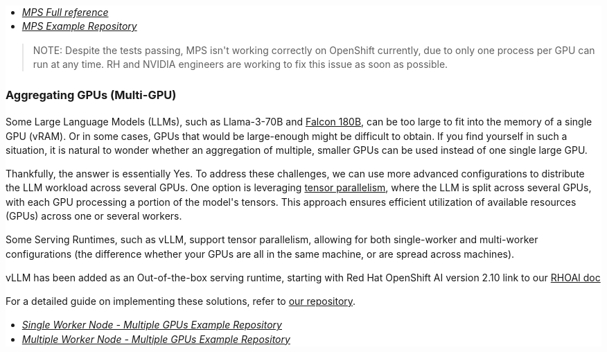 * *[MPS Full reference](https://docs.nvidia.com/deploy/mps/index.html)*
* *[MPS Example Repository](https://github.com/rh-aiservices-bu/gpu-partitioning-guide/blob/main/gpu-sharing-instance/instance/components/mps/README.md)*

> NOTE: Despite the tests passing, MPS isn't working correctly on OpenShift currently, due to only one process per GPU can run at any time. RH and NVIDIA engineers are working to fix this issue as soon as possible.

### Aggregating GPUs (Multi-GPU)

Some Large Language Models (LLMs), such as Llama-3-70B and [Falcon 180B](https://huggingface.co/blog/falcon-180b#hardware-requirements), can be too large to fit into the memory of a single GPU (vRAM). Or in some cases, GPUs that would be large-enough might be difficult to obtain.  If you find yourself in such a situation, it is natural to wonder whether an aggregation of multiple, smaller GPUs can be used instead of one single large GPU.

Thankfully, the answer is essentially Yes. To address these challenges, we can use more advanced configurations to distribute the LLM workload across several GPUs. One option is leveraging [tensor parallelism](https://huggingface.co/docs/transformers/perf_train_gpu_many#tensor-parallelism), where the LLM is split across several GPUs, with each GPU processing a portion of the model's tensors. This approach ensures efficient utilization of available resources (GPUs) across one or several workers.

Some Serving Runtimes, such as vLLM, support tensor parallelism, allowing for both single-worker and multi-worker configurations (the difference whether your GPUs are all in the same machine, or are spread across machines). 

vLLM has been added as an Out-of-the-box serving runtime, starting with Red Hat OpenShift AI version 2.10 link to our [RHOAI doc](https://docs.redhat.com/en/documentation/red_hat_openshift_ai_self-managed/2.10/html-single/serving_models)

For a detailed guide on implementing these solutions, refer to [our repository](https://github.com/rh-aiservices-bu/multi-gpu-llms).

* *[Single Worker Node - Multiple GPUs Example Repository](https://github.com/rh-aiservices-bu/multi-gpu-llms?tab=readme-ov-file#71-single-node---multiple-gpu-demos)*
* *[Multiple Worker Node - Multiple GPUs Example Repository](https://github.com/rh-aiservices-bu/multi-gpu-llms?tab=readme-ov-file#72-multi-node---multiple-gpu-demos)*
